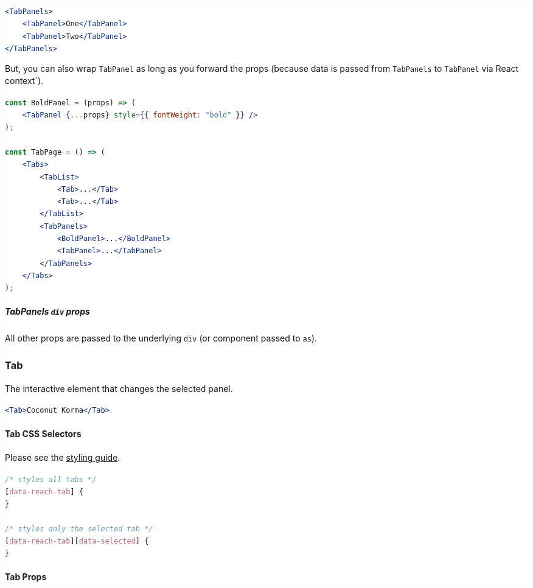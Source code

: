 ```jsx
<TabPanels>
	<TabPanel>One</TabPanel>
	<TabPanel>Two</TabPanel>
</TabPanels>
```

But, you can also wrap `TabPanel` as long as you forward the props (because data is passed from `TabPanels` to `TabPanel` via React context`).

```jsx
const BoldPanel = (props) => (
	<TabPanel {...props} style={{ fontWeight: "bold" }} />
);

const TabPage = () => (
	<Tabs>
		<TabList>
			<Tab>...</Tab>
			<Tab>...</Tab>
		</TabList>
		<TabPanels>
			<BoldPanel>...</BoldPanel>
			<TabPanel>...</TabPanel>
		</TabPanels>
	</Tabs>
);
```

##### TabPanels `div` props

All other props are passed to the underlying `div` (or component passed to `as`).

### Tab

The interactive element that changes the selected panel.

```jsx
<Tab>Coconut Korma</Tab>
```

#### Tab CSS Selectors

Please see the [styling guide](/styling).

```css
/* styles all tabs */
[data-reach-tab] {
}

/* styles only the selected tab */
[data-reach-tab][data-selected] {
}
```

#### Tab Props
